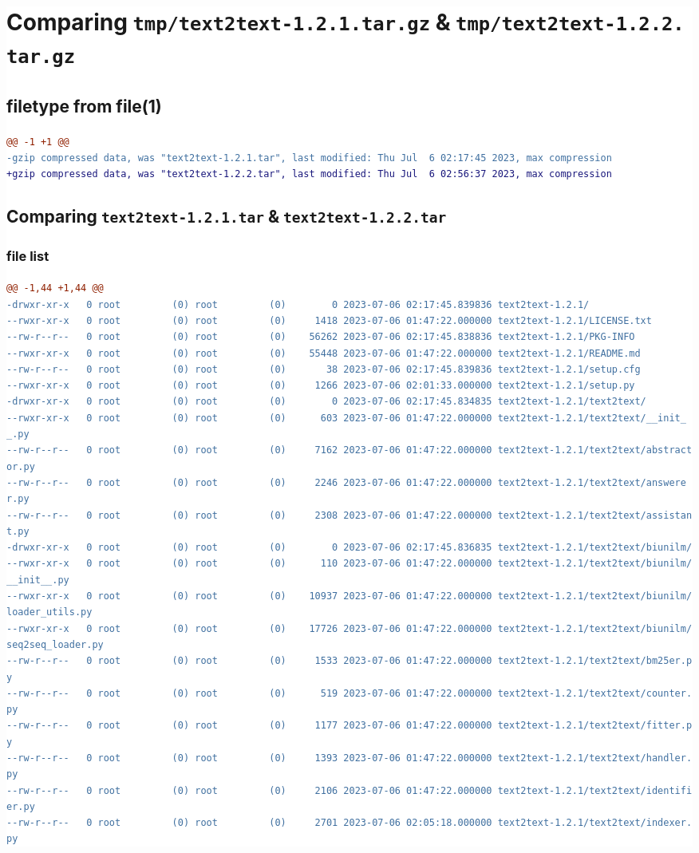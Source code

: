 # Comparing `tmp/text2text-1.2.1.tar.gz` & `tmp/text2text-1.2.2.tar.gz`

## filetype from file(1)

```diff
@@ -1 +1 @@
-gzip compressed data, was "text2text-1.2.1.tar", last modified: Thu Jul  6 02:17:45 2023, max compression
+gzip compressed data, was "text2text-1.2.2.tar", last modified: Thu Jul  6 02:56:37 2023, max compression
```

## Comparing `text2text-1.2.1.tar` & `text2text-1.2.2.tar`

### file list

```diff
@@ -1,44 +1,44 @@
-drwxr-xr-x   0 root         (0) root         (0)        0 2023-07-06 02:17:45.839836 text2text-1.2.1/
--rwxr-xr-x   0 root         (0) root         (0)     1418 2023-07-06 01:47:22.000000 text2text-1.2.1/LICENSE.txt
--rw-r--r--   0 root         (0) root         (0)    56262 2023-07-06 02:17:45.838836 text2text-1.2.1/PKG-INFO
--rwxr-xr-x   0 root         (0) root         (0)    55448 2023-07-06 01:47:22.000000 text2text-1.2.1/README.md
--rw-r--r--   0 root         (0) root         (0)       38 2023-07-06 02:17:45.839836 text2text-1.2.1/setup.cfg
--rwxr-xr-x   0 root         (0) root         (0)     1266 2023-07-06 02:01:33.000000 text2text-1.2.1/setup.py
-drwxr-xr-x   0 root         (0) root         (0)        0 2023-07-06 02:17:45.834835 text2text-1.2.1/text2text/
--rwxr-xr-x   0 root         (0) root         (0)      603 2023-07-06 01:47:22.000000 text2text-1.2.1/text2text/__init__.py
--rw-r--r--   0 root         (0) root         (0)     7162 2023-07-06 01:47:22.000000 text2text-1.2.1/text2text/abstractor.py
--rw-r--r--   0 root         (0) root         (0)     2246 2023-07-06 01:47:22.000000 text2text-1.2.1/text2text/answerer.py
--rw-r--r--   0 root         (0) root         (0)     2308 2023-07-06 01:47:22.000000 text2text-1.2.1/text2text/assistant.py
-drwxr-xr-x   0 root         (0) root         (0)        0 2023-07-06 02:17:45.836835 text2text-1.2.1/text2text/biunilm/
--rwxr-xr-x   0 root         (0) root         (0)      110 2023-07-06 01:47:22.000000 text2text-1.2.1/text2text/biunilm/__init__.py
--rwxr-xr-x   0 root         (0) root         (0)    10937 2023-07-06 01:47:22.000000 text2text-1.2.1/text2text/biunilm/loader_utils.py
--rwxr-xr-x   0 root         (0) root         (0)    17726 2023-07-06 01:47:22.000000 text2text-1.2.1/text2text/biunilm/seq2seq_loader.py
--rw-r--r--   0 root         (0) root         (0)     1533 2023-07-06 01:47:22.000000 text2text-1.2.1/text2text/bm25er.py
--rw-r--r--   0 root         (0) root         (0)      519 2023-07-06 01:47:22.000000 text2text-1.2.1/text2text/counter.py
--rw-r--r--   0 root         (0) root         (0)     1177 2023-07-06 01:47:22.000000 text2text-1.2.1/text2text/fitter.py
--rw-r--r--   0 root         (0) root         (0)     1393 2023-07-06 01:47:22.000000 text2text-1.2.1/text2text/handler.py
--rw-r--r--   0 root         (0) root         (0)     2106 2023-07-06 01:47:22.000000 text2text-1.2.1/text2text/identifier.py
--rw-r--r--   0 root         (0) root         (0)     2701 2023-07-06 02:05:18.000000 text2text-1.2.1/text2text/indexer.py
```